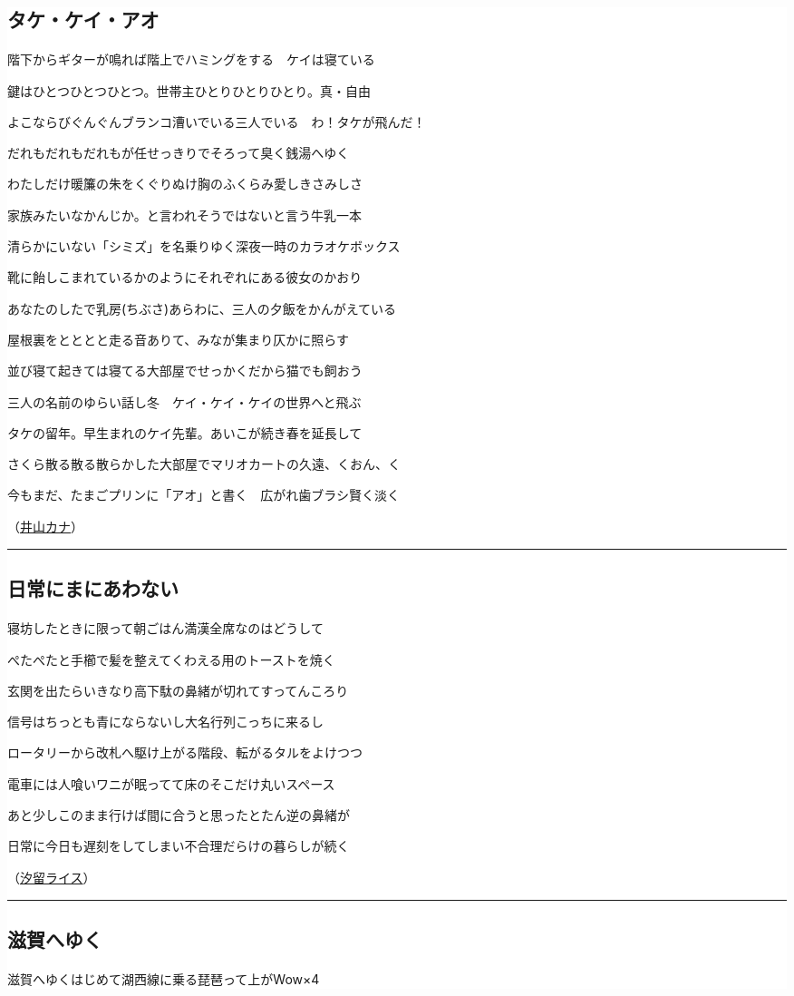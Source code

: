 ## タケ・ケイ・アオ

階下からギターが鳴れば階上でハミングをする　ケイは寝ている

鍵はひとつひとつひとつ。世帯主ひとりひとりひとり。真・自由

よこならびぐんぐんブランコ漕いでいる三人でいる　わ！タケが飛んだ！

だれもだれもだれもが任せっきりでそろって臭く銭湯へゆく

わたしだけ暖簾の朱をくぐりぬけ胸のふくらみ愛しきさみしさ

家族みたいなかんじか。と言われそうではないと言う牛乳一本

清らかにいない「シミズ」を名乗りゆく深夜一時のカラオケボックス

靴に飴しこまれているかのようにそれぞれにある彼女のかおり

あなたのしたで乳房(ちぶさ)あらわに、三人の夕飯をかんがえている

屋根裏をとととと走る音ありて、みなが集まり仄かに照らす

並び寝て起きては寝てる大部屋でせっかくだから猫でも飼おう

三人の名前のゆらい話し冬　ケイ・ケイ・ケイの世界へと飛ぶ

タケの留年。早生まれのケイ先輩。あいこが続き春を延長して

さくら散る散る散らかした大部屋でマリオカートの久遠、くおん、く

今もまだ、たまごプリンに「アオ」と書く　広がれ歯ブラシ賢く淡く

（[井山カナ](https://x.com/_05_maryo)）

---

## 日常にまにあわない

寝坊したときに限って朝ごはん満漢全席なのはどうして

ぺたぺたと手櫛で髪を整えてくわえる用のトーストを焼く

玄関を出たらいきなり高下駄の鼻緒が切れてすってんころり

信号はちっとも青にならないし大名行列こっちに来るし

ロータリーから改札へ駆け上がる階段、転がるタルをよけつつ

電車には人喰いワニが眠ってて床のそこだけ丸いスペース

あと少しこのまま行けば間に合うと思ったとたん逆の鼻緒が

日常に今日も遅刻をしてしまい不合理だらけの暮らしが続く

（[汐留ライス](https://x.com/RCodome)）

---

## 滋賀へゆく

滋賀へゆくはじめて湖西線に乗る琵琶って上がWow×4
